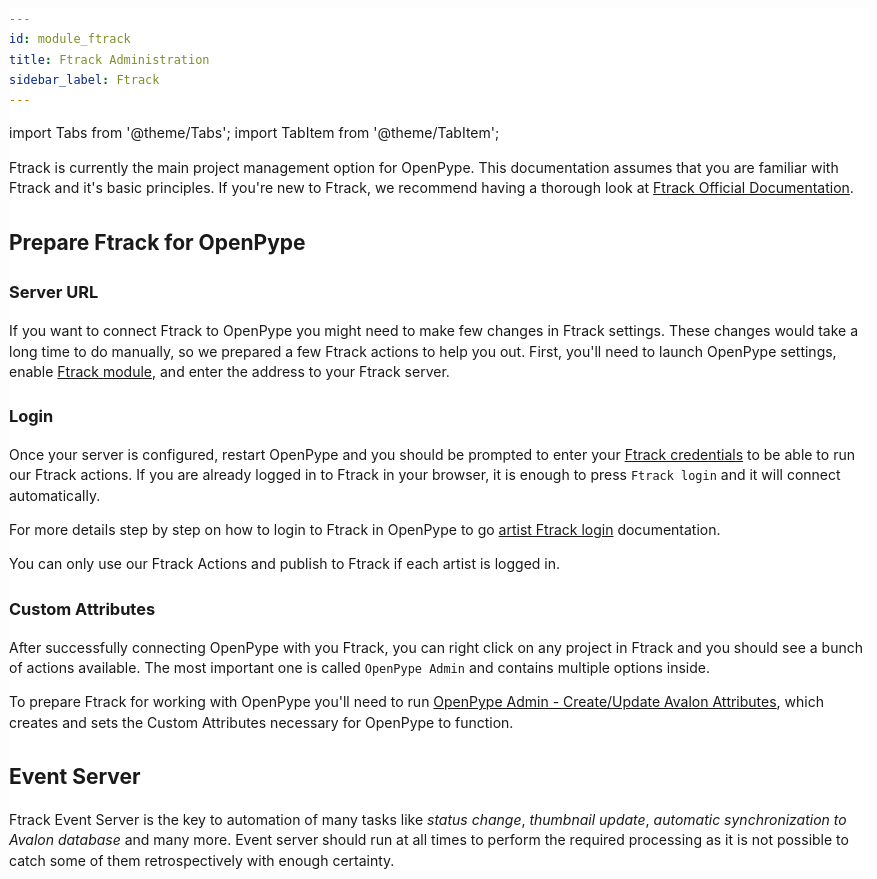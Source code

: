 ```yaml
---
id: module_ftrack
title: Ftrack Administration
sidebar_label: Ftrack
---
```


import Tabs from '@theme/Tabs';
import TabItem from '@theme/TabItem';


Ftrack is currently the main project management option for OpenPype. This documentation assumes that you are familiar with Ftrack and it's basic principles. If you're new to Ftrack, we recommend having a thorough look at [Ftrack Official Documentation](http://ftrack.rtd.ftrack.com/en/stable/).

## Prepare Ftrack for OpenPype

### Server URL
If you want to connect Ftrack to OpenPype you might need to make few changes in Ftrack settings. These changes would take a long time to do manually, so we prepared a few Ftrack actions to help you out. First, you'll need to launch OpenPype settings, enable [Ftrack module](admin_settings_system.md#Ftrack), and enter the address to your Ftrack server. 

### Login
Once your server is configured, restart OpenPype and you should be prompted to enter your [Ftrack credentials](artist_ftrack.md#How-to-use-Ftrack-in-OpenPype) to be able to run our Ftrack actions. If you are already logged in to Ftrack in your browser, it is enough to press `Ftrack login` and it will connect automatically.

For more details step by step on how to login to Ftrack in OpenPype to go [artist Ftrack login](artist_ftrack.md#How-to-use-Ftrack-in-OpenPype) documentation.

You can only use our Ftrack Actions and publish to Ftrack if each artist is logged in.


### Custom Attributes
After successfully connecting OpenPype with you Ftrack, you can right click on any project in Ftrack and you should see a bunch of actions available. The most important one is called `OpenPype Admin` and contains multiple options inside.

To prepare Ftrack for working with OpenPype you'll need to run [OpenPype Admin - Create/Update Avalon Attributes](manager_ftrack_actions.md#create-update-avalon-attributes), which creates and sets the Custom Attributes necessary for OpenPype to function. 



## Event Server
Ftrack Event Server is the key to automation of many tasks like _status change_, _thumbnail update_, _automatic synchronization to Avalon database_ and many more. Event server should run at all times to perform the required processing as it is not possible to catch some of them retrospectively with enough certainty.

